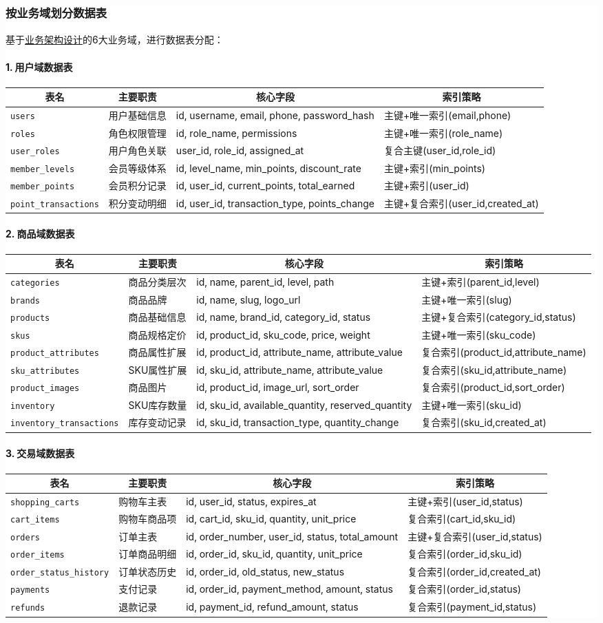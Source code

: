 ### 按业务域划分数据表

基于[业务架构设计](business-architecture.md)的6大业务域，进行数据表分配：

#### 1. 用户域数据表

| 表名 | 主要职责 | 核心字段 | 索引策略 |
|------|---------|---------|---------|
| `users` | 用户基础信息 | id, username, email, phone, password_hash | 主键+唯一索引(email,phone) |
| `roles` | 角色权限管理 | id, role_name, permissions | 主键+唯一索引(role_name) |
| `user_roles` | 用户角色关联 | user_id, role_id, assigned_at | 复合主键(user_id,role_id) |
| `member_levels` | 会员等级体系 | id, level_name, min_points, discount_rate | 主键+索引(min_points) |
| `member_points` | 会员积分记录 | id, user_id, current_points, total_earned | 主键+索引(user_id) |
| `point_transactions` | 积分变动明细 | id, user_id, transaction_type, points_change | 主键+复合索引(user_id,created_at) |

#### 2. 商品域数据表

| 表名 | 主要职责 | 核心字段 | 索引策略 |
|------|---------|---------|---------|
| `categories` | 商品分类层次 | id, name, parent_id, level, path | 主键+索引(parent_id,level) |
| `brands` | 商品品牌 | id, name, slug, logo_url | 主键+唯一索引(slug) |
| `products` | 商品基础信息 | id, name, brand_id, category_id, status | 主键+复合索引(category_id,status) |
| `skus` | 商品规格定价 | id, product_id, sku_code, price, weight | 主键+唯一索引(sku_code) |
| `product_attributes` | 商品属性扩展 | id, product_id, attribute_name, attribute_value | 复合索引(product_id,attribute_name) |
| `sku_attributes` | SKU属性扩展 | id, sku_id, attribute_name, attribute_value | 复合索引(sku_id,attribute_name) |
| `product_images` | 商品图片 | id, product_id, image_url, sort_order | 复合索引(product_id,sort_order) |
| `inventory` | SKU库存数量 | id, sku_id, available_quantity, reserved_quantity | 主键+唯一索引(sku_id) |
| `inventory_transactions` | 库存变动记录 | id, sku_id, transaction_type, quantity_change | 复合索引(sku_id,created_at) |

#### 3. 交易域数据表

| 表名 | 主要职责 | 核心字段 | 索引策略 |
|------|---------|---------|---------|
| `shopping_carts` | 购物车主表 | id, user_id, status, expires_at | 主键+索引(user_id,status) |
| `cart_items` | 购物车商品项 | id, cart_id, sku_id, quantity, unit_price | 复合索引(cart_id,sku_id) |
| `orders` | 订单主表 | id, order_number, user_id, status, total_amount | 主键+复合索引(user_id,status) |
| `order_items` | 订单商品明细 | id, order_id, sku_id, quantity, unit_price | 复合索引(order_id,sku_id) |
| `order_status_history` | 订单状态历史 | id, order_id, old_status, new_status | 复合索引(order_id,created_at) |
| `payments` | 支付记录 | id, order_id, payment_method, amount, status | 复合索引(order_id,status) |
| `refunds` | 退款记录 | id, payment_id, refund_amount, status | 复合索引(payment_id,status) |
